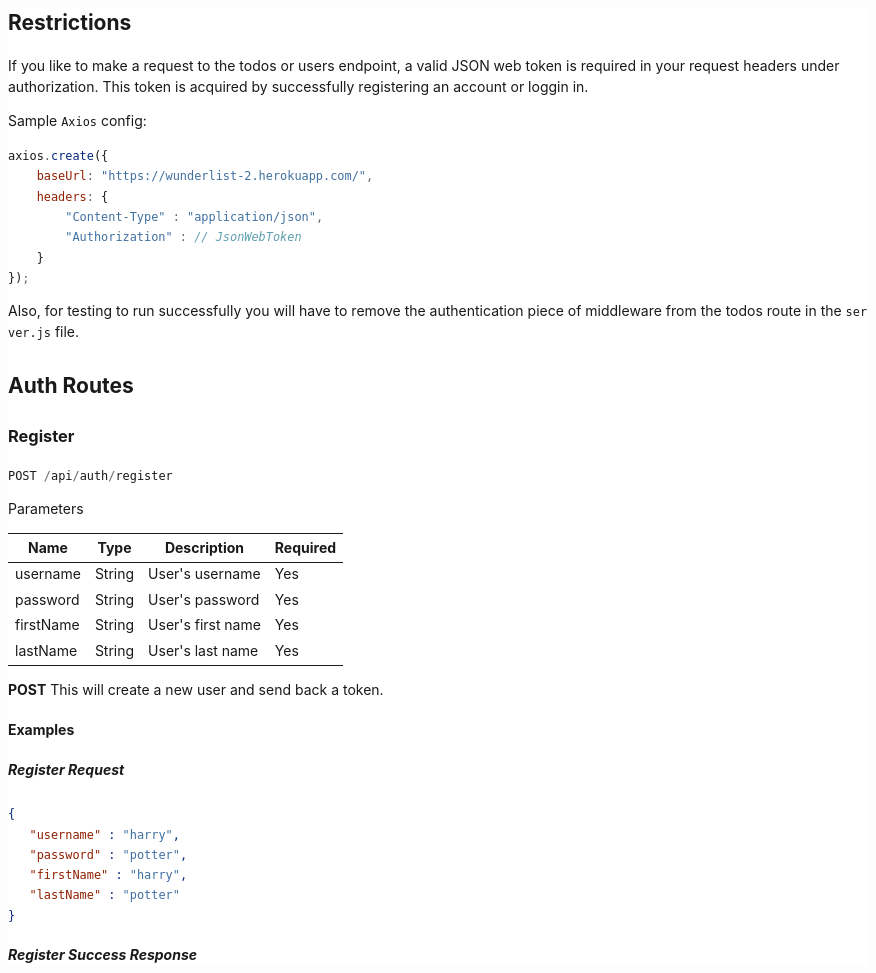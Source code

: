 ## Restrictions
If you like to make a request to the todos or users endpoint, a valid JSON web token is required in your request headers under authorization.  This token is acquired by successfully registering an account or loggin in.  

Sample `Axios` config:
```js
axios.create({
    baseUrl: "https://wunderlist-2.herokuapp.com/",
    headers: {
        "Content-Type" : "application/json",
        "Authorization" : // JsonWebToken
    }
});
```

Also, for testing to run successfully you will have to remove the authentication piece of middleware from the todos route in the `server.js` file.

## Auth Routes

### Register

```js
POST /api/auth/register
```

Parameters

| Name      | Type   | Description       | Required |
| --------- | ------ | ----------------- | -------- |
| username  | String | User's username   | Yes      |
| password  | String | User's password   | Yes      |
| firstName | String | User's first name | Yes      |
| lastName  | String | User's last name  | Yes      |

**POST** This will create a new user and send back a token.  

#### Examples

##### Register Request


```json
{
   "username" : "harry",
   "password" : "potter",
   "firstName" : "harry",
   "lastName" : "potter"
}
```
##### Register Success Response
